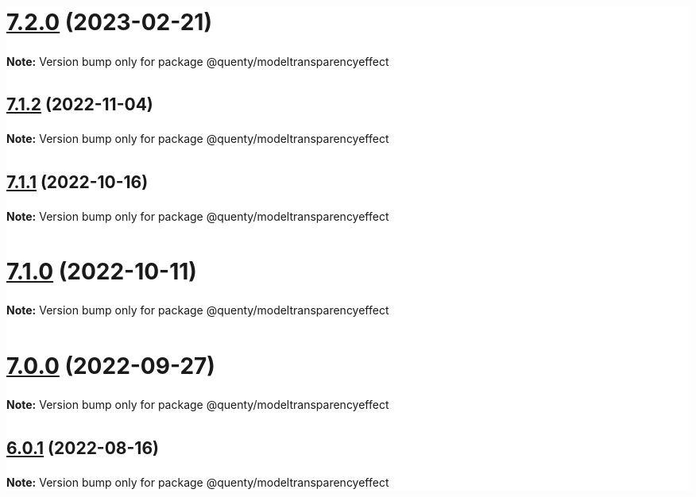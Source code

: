 
# [7.2.0](https://github.com/Quenty/NevermoreEngine/compare/@quenty/modeltransparencyeffect@7.1.2...@quenty/modeltransparencyeffect@7.2.0) (2023-02-21)

**Note:** Version bump only for package @quenty/modeltransparencyeffect





## [7.1.2](https://github.com/Quenty/NevermoreEngine/compare/@quenty/modeltransparencyeffect@7.1.1...@quenty/modeltransparencyeffect@7.1.2) (2022-11-04)

**Note:** Version bump only for package @quenty/modeltransparencyeffect





## [7.1.1](https://github.com/Quenty/NevermoreEngine/compare/@quenty/modeltransparencyeffect@7.1.0...@quenty/modeltransparencyeffect@7.1.1) (2022-10-16)

**Note:** Version bump only for package @quenty/modeltransparencyeffect





# [7.1.0](https://github.com/Quenty/NevermoreEngine/compare/@quenty/modeltransparencyeffect@7.0.0...@quenty/modeltransparencyeffect@7.1.0) (2022-10-11)

**Note:** Version bump only for package @quenty/modeltransparencyeffect





# [7.0.0](https://github.com/Quenty/NevermoreEngine/compare/@quenty/modeltransparencyeffect@6.0.1...@quenty/modeltransparencyeffect@7.0.0) (2022-09-27)

**Note:** Version bump only for package @quenty/modeltransparencyeffect





## [6.0.1](https://github.com/Quenty/NevermoreEngine/compare/@quenty/modeltransparencyeffect@6.0.0...@quenty/modeltransparencyeffect@6.0.1) (2022-08-16)

**Note:** Version bump only for package @quenty/modeltransparencyeffect

